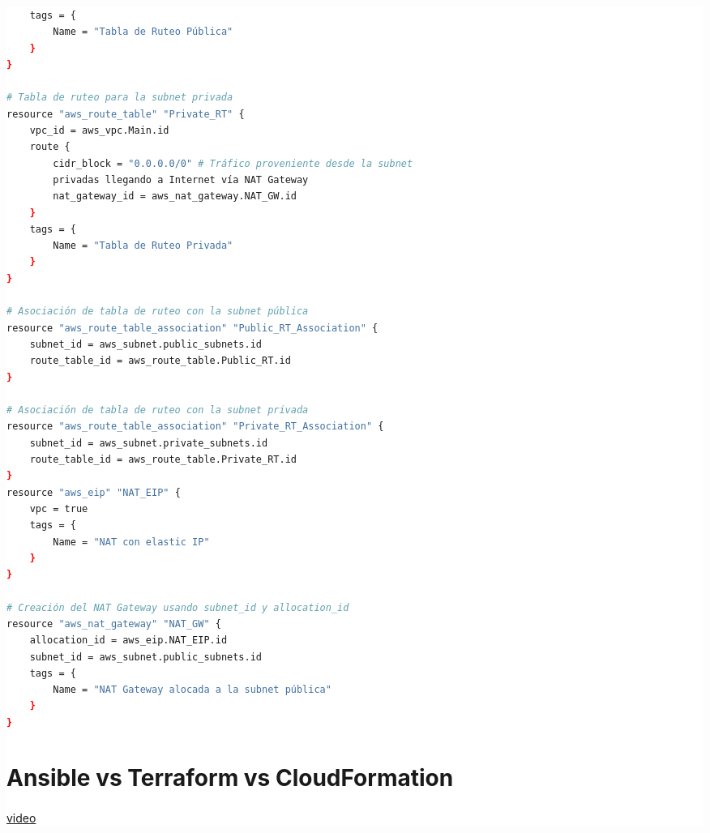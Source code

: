 ```bash
	tags = {
		Name = "Tabla de Ruteo Pública"
	}
}

# Tabla de ruteo para la subnet privada
resource "aws_route_table" "Private_RT" { 
	vpc_id = aws_vpc.Main.id
	route {
		cidr_block = "0.0.0.0/0" # Tráfico proveniente desde la subnet
		privadas llegando a Internet vía NAT Gateway
		nat_gateway_id = aws_nat_gateway.NAT_GW.id
	}
	tags = {
		Name = "Tabla de Ruteo Privada"
	}
}

# Asociación de tabla de ruteo con la subnet pública
resource "aws_route_table_association" "Public_RT_Association" {
	subnet_id = aws_subnet.public_subnets.id
	route_table_id = aws_route_table.Public_RT.id
}

# Asociación de tabla de ruteo con la subnet privada
resource "aws_route_table_association" "Private_RT_Association" {
	subnet_id = aws_subnet.private_subnets.id
	route_table_id = aws_route_table.Private_RT.id
}
resource "aws_eip" "NAT_EIP" {
	vpc = true
	tags = {
		Name = "NAT con elastic IP"
	}
}

# Creación del NAT Gateway usando subnet_id y allocation_id
resource "aws_nat_gateway" "NAT_GW" {
	allocation_id = aws_eip.NAT_EIP.id
	subnet_id = aws_subnet.public_subnets.id
	tags = {
		Name = "NAT Gateway alocada a la subnet pública"
	}
}
```

# Ansible vs Terraform vs CloudFormation  <a id='m2j'></a>

[video](https://vod-progressive.akamaized.net/exp=1630380604~acl=%2Fvimeo-prod-skyfire-std-us%2F01%2F3446%2F23%2F592231931%2F2791050102.mp4~hmac=24cbc3afc6de852cefb665c55f7d4cb79743f83a0ac360611323f7182ef54def/vimeo-prod-skyfire-std-us/01/3446/23/592231931/2791050102.mp4)



